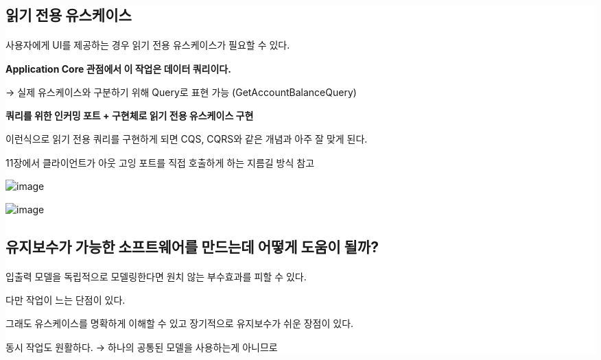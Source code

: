 ## 읽기 전용 유스케이스

사용자에게 UI를 제공하는 경우 읽기 전용 유스케이스가 필요할 수 있다.

**Application Core 관점에서 이 작업은 데이터 쿼리이다.**

→ 실제 유스케이스와 구분하기 위해 Query로 표현 가능 (GetAccountBalanceQuery)

**쿼리를 위한 인커밍 포트 + 구현체로 읽기 전용 유스케이스 구현**

이런식으로 읽기 전용 쿼리를 구현하게 되면 CQS, CQRS와 같은 개념과 아주 잘 맞게 된다.

11장에서 클라이언트가 아웃 고잉 포트를 직접 호출하게 하는 지름길 방식 참고

![image](https://github.com/ZI-won-ZONE-ha/CS_JONGJIBU/assets/88527476/ac531e01-0b48-4c83-a0d6-f547303f337a)

![image](https://github.com/ZI-won-ZONE-ha/CS_JONGJIBU/assets/88527476/2787e982-feab-45b0-89a8-bae830332dbd)

## 유지보수가 가능한 소프트웨어를 만드는데 어떻게 도움이 될까?

입출력 모델을 독립적으로 모델링한다면 원치 않는 부수효과를 피할 수 있다.

다만 작업이 느는 단점이 있다.

그래도 유스케이스를 명확하게 이해할 수 있고 장기적으로 유지보수가 쉬운 장점이 있다.

동시 작업도 원활하다. → 하나의 공통된 모델을 사용하는게 아니므로

